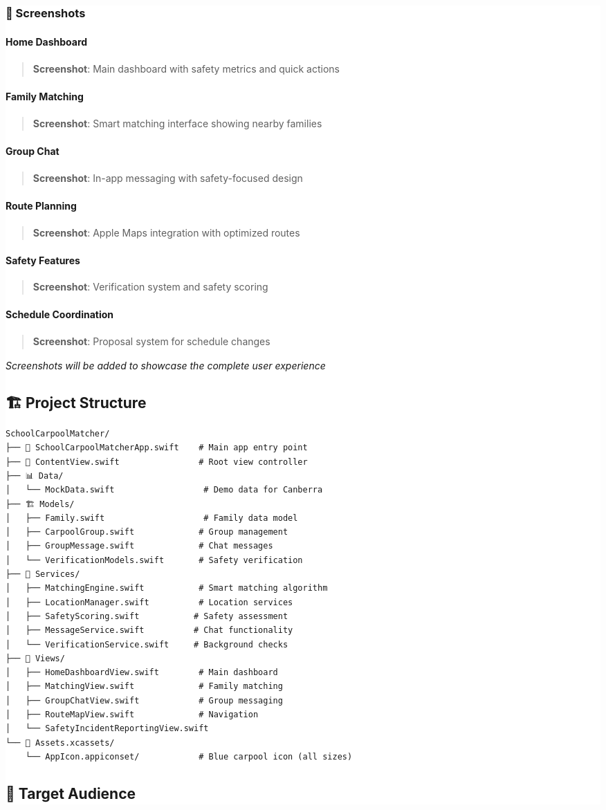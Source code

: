 ### 📸 Screenshots

#### Home Dashboard
> **Screenshot**: Main dashboard with safety metrics and quick actions

#### Family Matching
> **Screenshot**: Smart matching interface showing nearby families

#### Group Chat
> **Screenshot**: In-app messaging with safety-focused design

#### Route Planning
> **Screenshot**: Apple Maps integration with optimized routes

#### Safety Features
> **Screenshot**: Verification system and safety scoring

#### Schedule Coordination
> **Screenshot**: Proposal system for schedule changes

*Screenshots will be added to showcase the complete user experience*

## 🏗️ Project Structure

```
SchoolCarpoolMatcher/
├── 📱 SchoolCarpoolMatcherApp.swift    # Main app entry point
├── 🎨 ContentView.swift                # Root view controller
├── 📊 Data/
│   └── MockData.swift                  # Demo data for Canberra
├── 🏗️ Models/
│   ├── Family.swift                    # Family data model
│   ├── CarpoolGroup.swift             # Group management
│   ├── GroupMessage.swift             # Chat messages
│   └── VerificationModels.swift       # Safety verification
├── 🔧 Services/
│   ├── MatchingEngine.swift           # Smart matching algorithm
│   ├── LocationManager.swift          # Location services
│   ├── SafetyScoring.swift           # Safety assessment
│   ├── MessageService.swift          # Chat functionality
│   └── VerificationService.swift     # Background checks
├── 🎨 Views/
│   ├── HomeDashboardView.swift        # Main dashboard
│   ├── MatchingView.swift             # Family matching
│   ├── GroupChatView.swift            # Group messaging
│   ├── RouteMapView.swift             # Navigation
│   └── SafetyIncidentReportingView.swift
└── 🎯 Assets.xcassets/
    └── AppIcon.appiconset/            # Blue carpool icon (all sizes)
```

## 🎯 Target Audience

